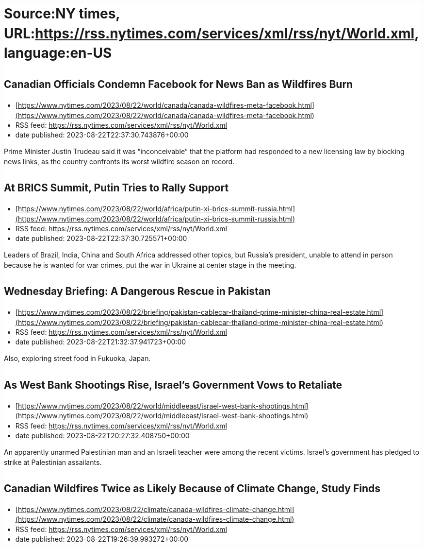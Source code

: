 # Source:NY times, URL:https://rss.nytimes.com/services/xml/rss/nyt/World.xml, language:en-US

## Canadian Officials Condemn Facebook for News Ban as Wildfires Burn
 - [https://www.nytimes.com/2023/08/22/world/canada/canada-wildfires-meta-facebook.html](https://www.nytimes.com/2023/08/22/world/canada/canada-wildfires-meta-facebook.html)
 - RSS feed: https://rss.nytimes.com/services/xml/rss/nyt/World.xml
 - date published: 2023-08-22T22:37:30.743876+00:00

Prime Minister Justin Trudeau said it was “inconceivable” that the platform had responded to a new licensing law by blocking news links, as the country confronts its worst wildfire season on record.

## At BRICS Summit, Putin Tries to Rally Support
 - [https://www.nytimes.com/2023/08/22/world/africa/putin-xi-brics-summit-russia.html](https://www.nytimes.com/2023/08/22/world/africa/putin-xi-brics-summit-russia.html)
 - RSS feed: https://rss.nytimes.com/services/xml/rss/nyt/World.xml
 - date published: 2023-08-22T22:37:30.725571+00:00

Leaders of Brazil, India, China and South Africa addressed other topics, but Russia’s president, unable to attend in person because he is wanted for war crimes, put the war in Ukraine at center stage in the meeting.

## Wednesday Briefing: A Dangerous Rescue in Pakistan
 - [https://www.nytimes.com/2023/08/22/briefing/pakistan-cablecar-thailand-prime-minister-china-real-estate.html](https://www.nytimes.com/2023/08/22/briefing/pakistan-cablecar-thailand-prime-minister-china-real-estate.html)
 - RSS feed: https://rss.nytimes.com/services/xml/rss/nyt/World.xml
 - date published: 2023-08-22T21:32:37.941723+00:00

Also, exploring street food in Fukuoka, Japan.

## As West Bank Shootings Rise, Israel’s Government Vows to Retaliate
 - [https://www.nytimes.com/2023/08/22/world/middleeast/israel-west-bank-shootings.html](https://www.nytimes.com/2023/08/22/world/middleeast/israel-west-bank-shootings.html)
 - RSS feed: https://rss.nytimes.com/services/xml/rss/nyt/World.xml
 - date published: 2023-08-22T20:27:32.408750+00:00

An apparently unarmed Palestinian man and an Israeli teacher were among the recent victims. Israel’s government has pledged to strike at Palestinian assailants.

## Canadian Wildfires Twice as Likely Because of Climate Change, Study Finds
 - [https://www.nytimes.com/2023/08/22/climate/canada-wildfires-climate-change.html](https://www.nytimes.com/2023/08/22/climate/canada-wildfires-climate-change.html)
 - RSS feed: https://rss.nytimes.com/services/xml/rss/nyt/World.xml
 - date published: 2023-08-22T19:26:39.993272+00:00
